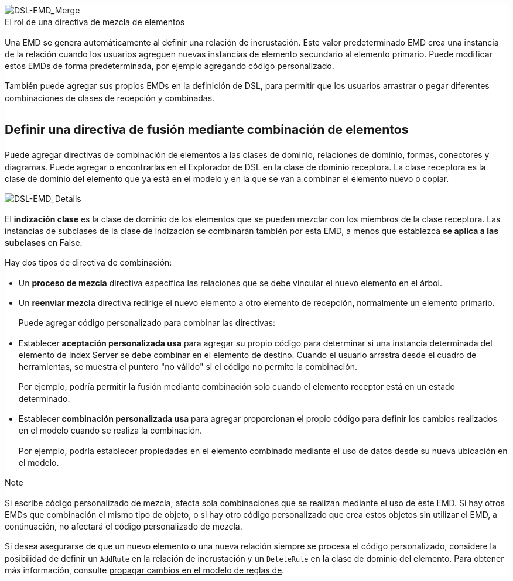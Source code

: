   ![DSL&#45;EMD&#95;Merge](../modeling/media/dsl-emd-merge.png "DSL-EMD_Merge")  
  El rol de una directiva de mezcla de elementos  
  
  Una EMD se genera automáticamente al definir una relación de incrustación. Este valor predeterminado EMD crea una instancia de la relación cuando los usuarios agreguen nuevas instancias de elemento secundario al elemento primario. Puede modificar estos EMDs de forma predeterminada, por ejemplo agregando código personalizado.  
  
  También puede agregar sus propios EMDs en la definición de DSL, para permitir que los usuarios arrastrar o pegar diferentes combinaciones de clases de recepción y combinadas.  
  
## <a name="defining-an-element-merge-directive"></a>Definir una directiva de fusión mediante combinación de elementos  
 Puede agregar directivas de combinación de elementos a las clases de dominio, relaciones de dominio, formas, conectores y diagramas. Puede agregar o encontrarlas en el Explorador de DSL en la clase de dominio receptora. La clase receptora es la clase de dominio del elemento que ya está en el modelo y en la que se van a combinar el elemento nuevo o copiar.  
  
 ![DSL&#45;EMD&#95;Details](../modeling/media/dsl-emd-details.png "DSL-EMD_Details")  
  
 El **indización clase** es la clase de dominio de los elementos que se pueden mezclar con los miembros de la clase receptora. Las instancias de subclases de la clase de indización se combinarán también por esta EMD, a menos que establezca **se aplica a las subclases** en False.  
  
 Hay dos tipos de directiva de combinación:  
  
- Un **proceso de mezcla** directiva especifica las relaciones que se debe vincular el nuevo elemento en el árbol.  
  
- Un **reenviar mezcla** directiva redirige el nuevo elemento a otro elemento de recepción, normalmente un elemento primario.  
  
  Puede agregar código personalizado para combinar las directivas:  
  
- Establecer **aceptación personalizada usa** para agregar su propio código para determinar si una instancia determinada del elemento de Index Server se debe combinar en el elemento de destino. Cuando el usuario arrastra desde el cuadro de herramientas, se muestra el puntero "no válido" si el código no permite la combinación.  
  
   Por ejemplo, podría permitir la fusión mediante combinación solo cuando el elemento receptor está en un estado determinado.  
  
- Establecer **combinación personalizada usa** para agregar proporcionan el propio código para definir los cambios realizados en el modelo cuando se realiza la combinación.  
  
   Por ejemplo, podría establecer propiedades en el elemento combinado mediante el uso de datos desde su nueva ubicación en el modelo.  
  
> [!NOTE]
>  Si escribe código personalizado de mezcla, afecta sola combinaciones que se realizan mediante el uso de este EMD. Si hay otros EMDs que combinación el mismo tipo de objeto, o si hay otro código personalizado que crea estos objetos sin utilizar el EMD, a continuación, no afectará el código personalizado de mezcla.  
>   
>  Si desea asegurarse de que un nuevo elemento o una nueva relación siempre se procesa el código personalizado, considere la posibilidad de definir un `AddRule` en la relación de incrustación y un `DeleteRule` en la clase de dominio del elemento. Para obtener más información, consulte [propagar cambios en el modelo de reglas de](../modeling/rules-propagate-changes-within-the-model.md).  
  